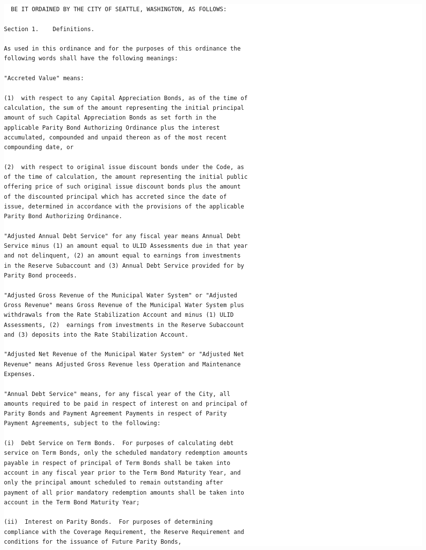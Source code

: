       BE IT ORDAINED BY THE CITY OF SEATTLE, WASHINGTON, AS FOLLOWS:  
  
    Section 1.    Definitions.  
  
    As used in this ordinance and for the purposes of this ordinance the  
    following words shall have the following meanings:  
  
    "Accreted Value" means:  
  
    (1)  with respect to any Capital Appreciation Bonds, as of the time of  
    calculation, the sum of the amount representing the initial principal  
    amount of such Capital Appreciation Bonds as set forth in the  
    applicable Parity Bond Authorizing Ordinance plus the interest  
    accumulated, compounded and unpaid thereon as of the most recent  
    compounding date, or  
  
    (2)  with respect to original issue discount bonds under the Code, as  
    of the time of calculation, the amount representing the initial public  
    offering price of such original issue discount bonds plus the amount  
    of the discounted principal which has accreted since the date of  
    issue, determined in accordance with the provisions of the applicable  
    Parity Bond Authorizing Ordinance.  
  
    "Adjusted Annual Debt Service" for any fiscal year means Annual Debt  
    Service minus (1) an amount equal to ULID Assessments due in that year  
    and not delinquent, (2) an amount equal to earnings from investments  
    in the Reserve Subaccount and (3) Annual Debt Service provided for by  
    Parity Bond proceeds.  
  
    "Adjusted Gross Revenue of the Municipal Water System" or "Adjusted  
    Gross Revenue" means Gross Revenue of the Municipal Water System plus  
    withdrawals from the Rate Stabilization Account and minus (1) ULID  
    Assessments, (2)  earnings from investments in the Reserve Subaccount  
    and (3) deposits into the Rate Stabilization Account.  
  
    "Adjusted Net Revenue of the Municipal Water System" or "Adjusted Net  
    Revenue" means Adjusted Gross Revenue less Operation and Maintenance  
    Expenses.  
  
    "Annual Debt Service" means, for any fiscal year of the City, all  
    amounts required to be paid in respect of interest on and principal of  
    Parity Bonds and Payment Agreement Payments in respect of Parity  
    Payment Agreements, subject to the following:  
  
    (i)  Debt Service on Term Bonds.  For purposes of calculating debt  
    service on Term Bonds, only the scheduled mandatory redemption amounts  
    payable in respect of principal of Term Bonds shall be taken into  
    account in any fiscal year prior to the Term Bond Maturity Year, and  
    only the principal amount scheduled to remain outstanding after  
    payment of all prior mandatory redemption amounts shall be taken into  
    account in the Term Bond Maturity Year;  
  
    (ii)  Interest on Parity Bonds.  For purposes of determining  
    compliance with the Coverage Requirement, the Reserve Requirement and  
    conditions for the issuance of Future Parity Bonds,  
  
